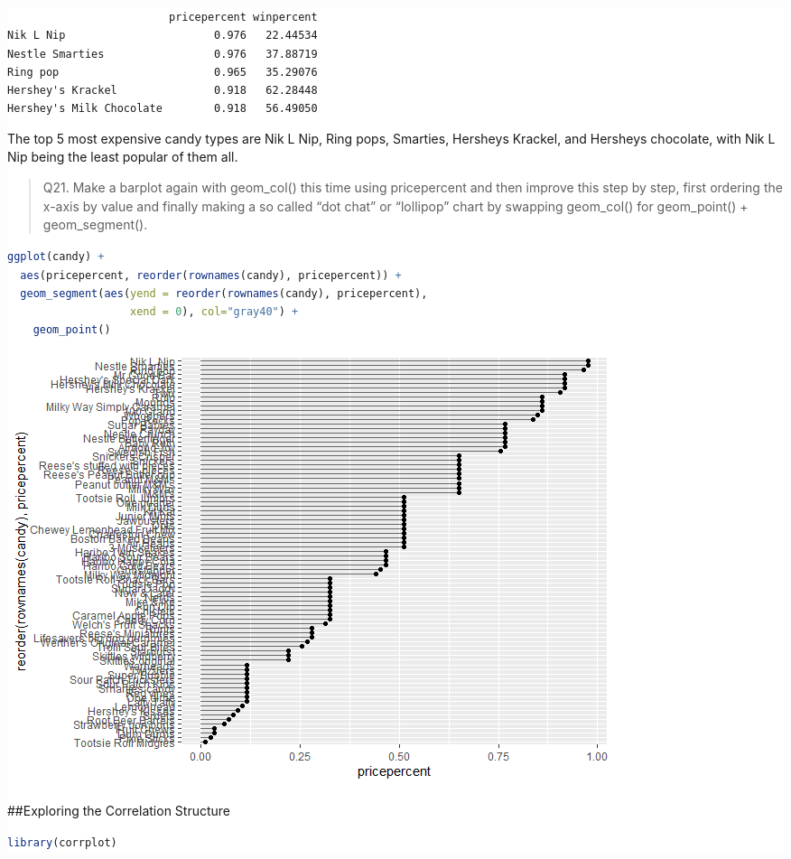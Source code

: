                              pricepercent winpercent
    Nik L Nip                       0.976   22.44534
    Nestle Smarties                 0.976   37.88719
    Ring pop                        0.965   35.29076
    Hershey's Krackel               0.918   62.28448
    Hershey's Milk Chocolate        0.918   56.49050

The top 5 most expensive candy types are Nik L Nip, Ring pops, Smarties,
Hersheys Krackel, and Hersheys chocolate, with Nik L Nip being the least
popular of them all.

> Q21. Make a barplot again with geom_col() this time using pricepercent
> and then improve this step by step, first ordering the x-axis by value
> and finally making a so called “dot chat” or “lollipop” chart by
> swapping geom_col() for geom_point() + geom_segment().

``` r
ggplot(candy) +
  aes(pricepercent, reorder(rownames(candy), pricepercent)) +
  geom_segment(aes(yend = reorder(rownames(candy), pricepercent), 
                   xend = 0), col="gray40") +
    geom_point()
```

![](Class10_Halloween_Mini_Project_files/figure-commonmark/unnamed-chunk-28-1.png)

\##Exploring the Correlation Structure

``` r
library(corrplot)
```
